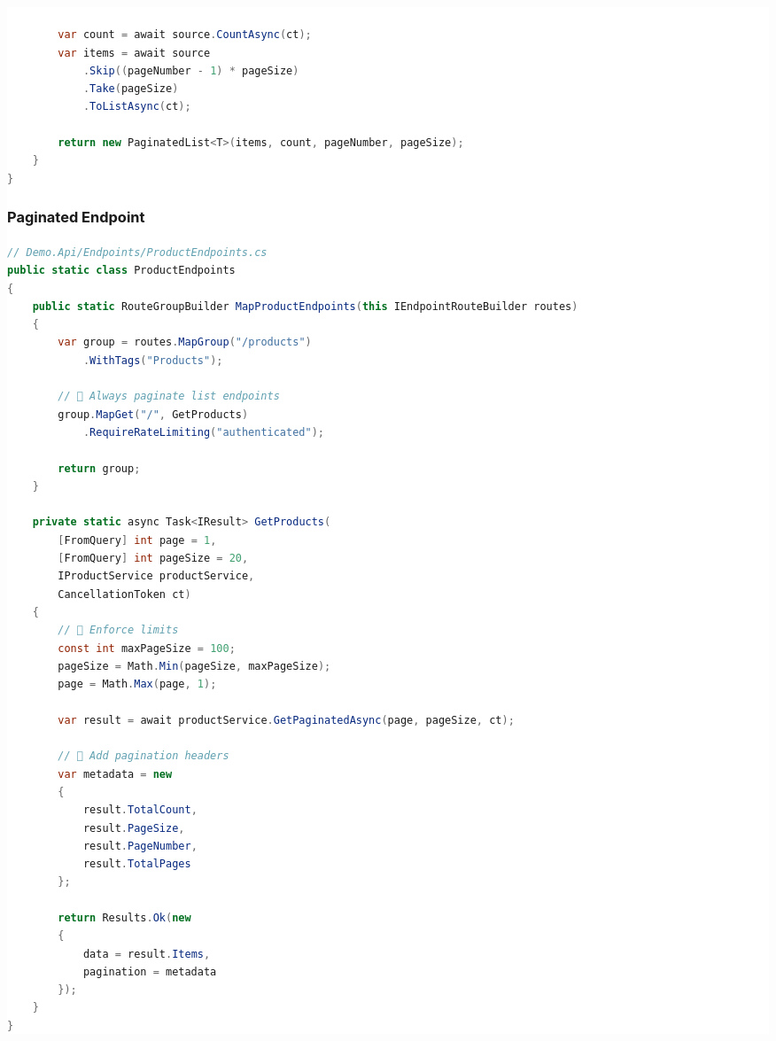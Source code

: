 ```csharp

        var count = await source.CountAsync(ct);
        var items = await source
            .Skip((pageNumber - 1) * pageSize)
            .Take(pageSize)
            .ToListAsync(ct);

        return new PaginatedList<T>(items, count, pageNumber, pageSize);
    }
}
```

### Paginated Endpoint

```csharp
// Demo.Api/Endpoints/ProductEndpoints.cs
public static class ProductEndpoints
{
    public static RouteGroupBuilder MapProductEndpoints(this IEndpointRouteBuilder routes)
    {
        var group = routes.MapGroup("/products")
            .WithTags("Products");

        //  Always paginate list endpoints
        group.MapGet("/", GetProducts)
            .RequireRateLimiting("authenticated");

        return group;
    }

    private static async Task<IResult> GetProducts(
        [FromQuery] int page = 1,
        [FromQuery] int pageSize = 20,
        IProductService productService,
        CancellationToken ct)
    {
        //  Enforce limits
        const int maxPageSize = 100;
        pageSize = Math.Min(pageSize, maxPageSize);
        page = Math.Max(page, 1);

        var result = await productService.GetPaginatedAsync(page, pageSize, ct);

        //  Add pagination headers
        var metadata = new
        {
            result.TotalCount,
            result.PageSize,
            result.PageNumber,
            result.TotalPages
        };

        return Results.Ok(new
        {
            data = result.Items,
            pagination = metadata
        });
    }
}
```

